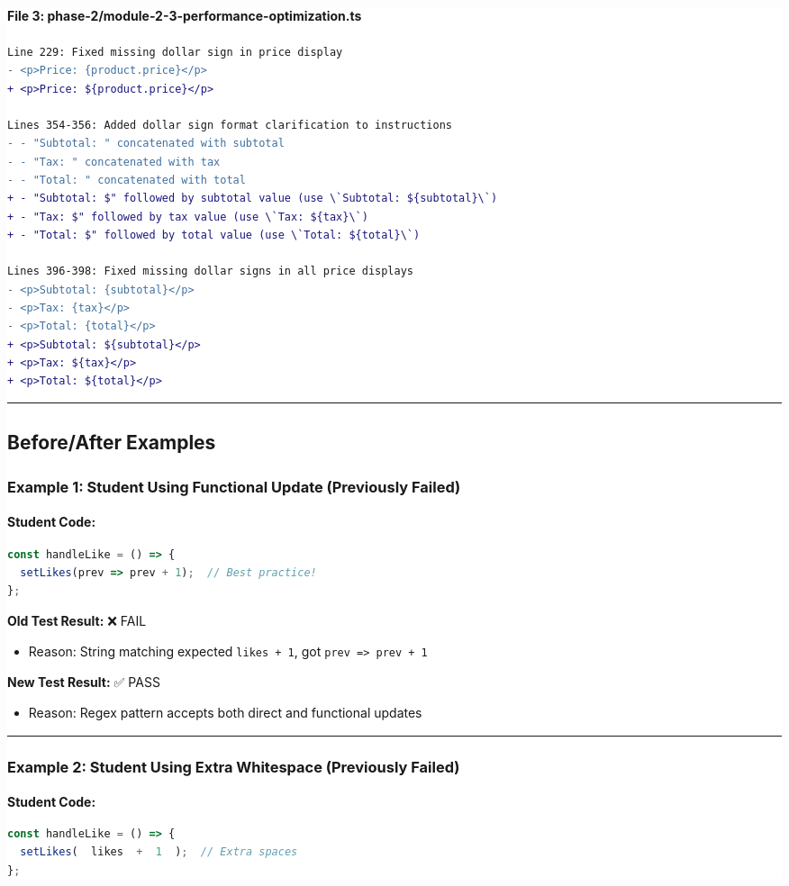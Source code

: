 #### File 3: phase-2/module-2-3-performance-optimization.ts

```diff
Line 229: Fixed missing dollar sign in price display
- <p>Price: {product.price}</p>
+ <p>Price: ${product.price}</p>

Lines 354-356: Added dollar sign format clarification to instructions
- - "Subtotal: " concatenated with subtotal
- - "Tax: " concatenated with tax
- - "Total: " concatenated with total
+ - "Subtotal: $" followed by subtotal value (use \`Subtotal: ${subtotal}\`)
+ - "Tax: $" followed by tax value (use \`Tax: ${tax}\`)
+ - "Total: $" followed by total value (use \`Total: ${total}\`)

Lines 396-398: Fixed missing dollar signs in all price displays
- <p>Subtotal: {subtotal}</p>
- <p>Tax: {tax}</p>
- <p>Total: {total}</p>
+ <p>Subtotal: ${subtotal}</p>
+ <p>Tax: ${tax}</p>
+ <p>Total: ${total}</p>
```

---

## Before/After Examples

### Example 1: Student Using Functional Update (Previously Failed)

**Student Code:**
```jsx
const handleLike = () => {
  setLikes(prev => prev + 1);  // Best practice!
};
```

**Old Test Result:** ❌ FAIL
- Reason: String matching expected `likes + 1`, got `prev => prev + 1`

**New Test Result:** ✅ PASS
- Reason: Regex pattern accepts both direct and functional updates

---

### Example 2: Student Using Extra Whitespace (Previously Failed)

**Student Code:**
```jsx
const handleLike = () => {
  setLikes(  likes  +  1  );  // Extra spaces
};
```

